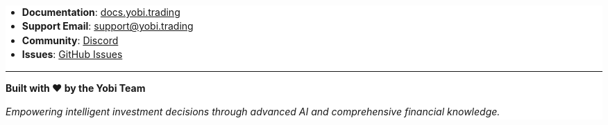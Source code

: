 - **Documentation**: [docs.yobi.trading](https://docs.yobi.trading)
- **Support Email**: support@yobi.trading
- **Community**: [Discord](https://discord.gg/yobi-trading)
- **Issues**: [GitHub Issues](https://github.com/your-org/yobi/issues)

---

**Built with ❤️ by the Yobi Team**

*Empowering intelligent investment decisions through advanced AI and comprehensive financial knowledge.*
